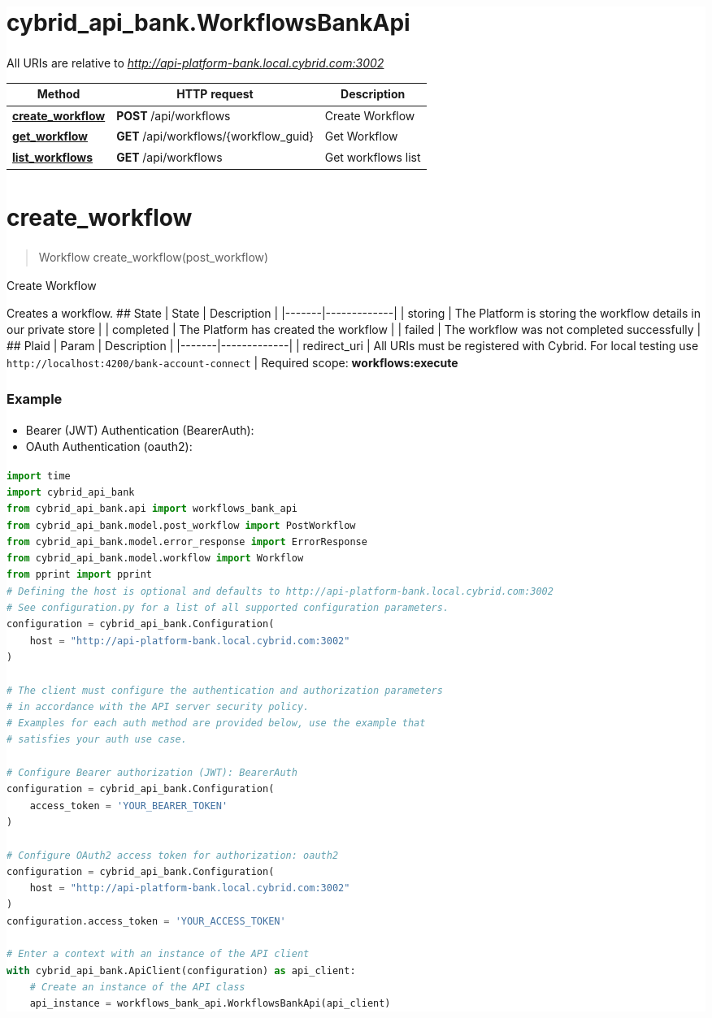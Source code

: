 # cybrid_api_bank.WorkflowsBankApi

All URIs are relative to *http://api-platform-bank.local.cybrid.com:3002*

Method | HTTP request | Description
------------- | ------------- | -------------
[**create_workflow**](WorkflowsBankApi.md#create_workflow) | **POST** /api/workflows | Create Workflow
[**get_workflow**](WorkflowsBankApi.md#get_workflow) | **GET** /api/workflows/{workflow_guid} | Get Workflow
[**list_workflows**](WorkflowsBankApi.md#list_workflows) | **GET** /api/workflows | Get workflows list


# **create_workflow**
> Workflow create_workflow(post_workflow)

Create Workflow

Creates a workflow.  ## State  | State | Description | |-------|-------------| | storing | The Platform is storing the workflow details in our private store | | completed | The Platform has created the workflow | | failed | The workflow was not completed successfully |  ## Plaid  | Param | Description | |-------|-------------| | redirect_uri | All URIs must be registered with Cybrid. For local testing use `http://localhost:4200/bank-account-connect` |    Required scope: **workflows:execute**

### Example

* Bearer (JWT) Authentication (BearerAuth):
* OAuth Authentication (oauth2):

```python
import time
import cybrid_api_bank
from cybrid_api_bank.api import workflows_bank_api
from cybrid_api_bank.model.post_workflow import PostWorkflow
from cybrid_api_bank.model.error_response import ErrorResponse
from cybrid_api_bank.model.workflow import Workflow
from pprint import pprint
# Defining the host is optional and defaults to http://api-platform-bank.local.cybrid.com:3002
# See configuration.py for a list of all supported configuration parameters.
configuration = cybrid_api_bank.Configuration(
    host = "http://api-platform-bank.local.cybrid.com:3002"
)

# The client must configure the authentication and authorization parameters
# in accordance with the API server security policy.
# Examples for each auth method are provided below, use the example that
# satisfies your auth use case.

# Configure Bearer authorization (JWT): BearerAuth
configuration = cybrid_api_bank.Configuration(
    access_token = 'YOUR_BEARER_TOKEN'
)

# Configure OAuth2 access token for authorization: oauth2
configuration = cybrid_api_bank.Configuration(
    host = "http://api-platform-bank.local.cybrid.com:3002"
)
configuration.access_token = 'YOUR_ACCESS_TOKEN'

# Enter a context with an instance of the API client
with cybrid_api_bank.ApiClient(configuration) as api_client:
    # Create an instance of the API class
    api_instance = workflows_bank_api.WorkflowsBankApi(api_client)
```
